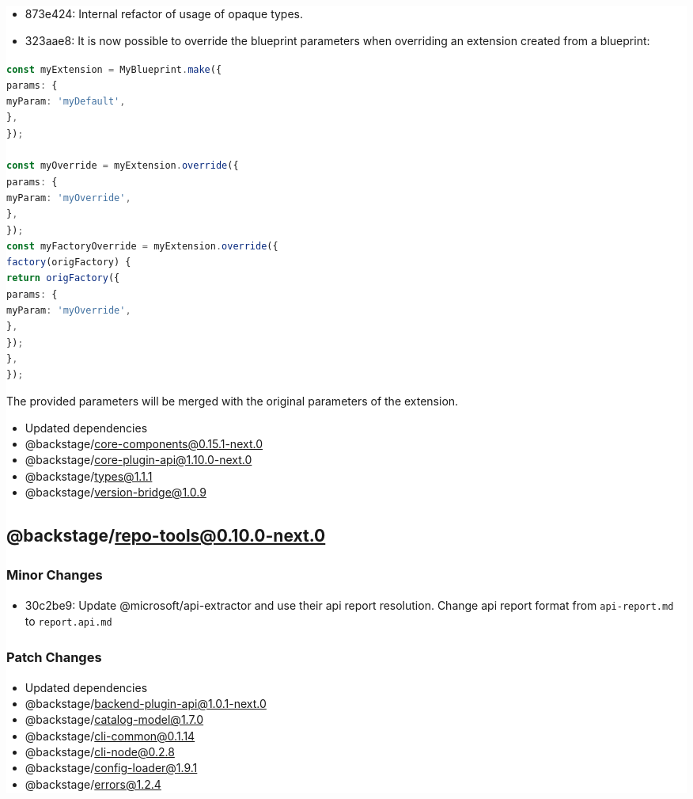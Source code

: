 - 873e424: Internal refactor of usage of opaque types.

- 323aae8: It is now possible to override the blueprint parameters when overriding an extension created from a blueprint:

 ```ts
 const myExtension = MyBlueprint.make({
 params: {
 myParam: 'myDefault',
 },
 });

 const myOverride = myExtension.override({
 params: {
 myParam: 'myOverride',
 },
 });
 const myFactoryOverride = myExtension.override({
 factory(origFactory) {
 return origFactory({
 params: {
 myParam: 'myOverride',
 },
 });
 },
 });
 ```

 The provided parameters will be merged with the original parameters of the extension.

- Updated dependencies
 - @backstage/core-components@0.15.1-next.0
 - @backstage/core-plugin-api@1.10.0-next.0
 - @backstage/types@1.1.1
 - @backstage/version-bridge@1.0.9

## @backstage/repo-tools@0.10.0-next.0

### Minor Changes

- 30c2be9: Update @microsoft/api-extractor and use their api report resolution.
 Change api report format from `api-report.md` to `report.api.md`

### Patch Changes

- Updated dependencies
 - @backstage/backend-plugin-api@1.0.1-next.0
 - @backstage/catalog-model@1.7.0
 - @backstage/cli-common@0.1.14
 - @backstage/cli-node@0.2.8
 - @backstage/config-loader@1.9.1
 - @backstage/errors@1.2.4
